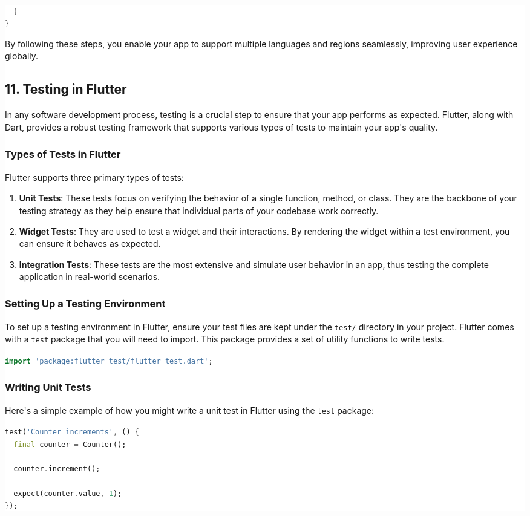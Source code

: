 ```dart
  }
}
```

By following these steps, you enable your app to support multiple
languages and regions seamlessly, improving user experience globally.

## 11. Testing in Flutter

In any software development process, testing is a crucial step to
ensure that your app performs as expected. Flutter, along with Dart,
provides a robust testing framework that supports various types of
tests to maintain your app's quality.

### Types of Tests in Flutter

Flutter supports three primary types of tests:

1. **Unit Tests**: These tests focus on verifying the behavior of a
   single function, method, or class. They are the backbone of your
   testing strategy as they help ensure that individual parts of your
   codebase work correctly.

2. **Widget Tests**: They are used to test a widget and their
   interactions. By rendering the widget within a test environment,
   you can ensure it behaves as expected.

3. **Integration Tests**: These tests are the most extensive and
   simulate user behavior in an app, thus testing the complete
   application in real-world scenarios.

### Setting Up a Testing Environment

To set up a testing environment in Flutter, ensure your test files
are kept under the `test/` directory in your project. Flutter comes
with a `test` package that you will need to import. This package
provides a set of utility functions to write tests.

```dart
import 'package:flutter_test/flutter_test.dart';
```

### Writing Unit Tests

Here's a simple example of how you might write a unit test in Flutter
using the `test` package:

```dart
test('Counter increments', () {
  final counter = Counter();

  counter.increment();

  expect(counter.value, 1);
});
```

